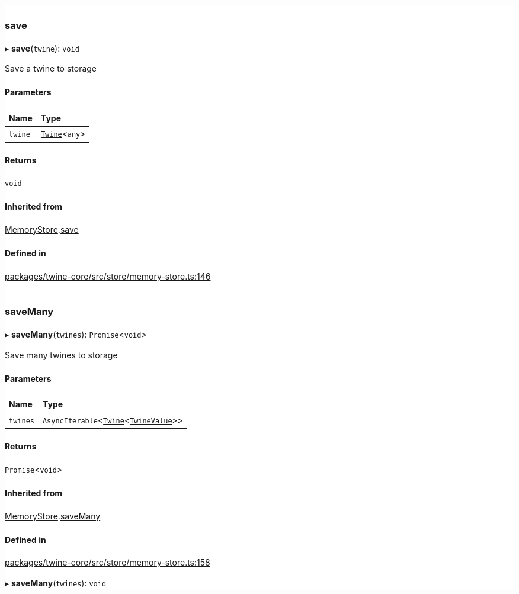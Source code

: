 ___

### save

▸ **save**(`twine`): `void`

Save a twine to storage

#### Parameters

| Name | Type |
| :------ | :------ |
| `twine` | [`Twine`](Twine.md)\<`any`\> |

#### Returns

`void`

#### Inherited from

[MemoryStore](MemoryStore.md).[save](MemoryStore.md#save)

#### Defined in

[packages/twine-core/src/store/memory-store.ts:146](https://github.com/twine-protocol/twine-js/blob/1ea91a0/packages/twine-core/src/store/memory-store.ts#L146)

___

### saveMany

▸ **saveMany**(`twines`): `Promise`\<`void`\>

Save many twines to storage

#### Parameters

| Name | Type |
| :------ | :------ |
| `twines` | `AsyncIterable`\<[`Twine`](Twine.md)\<[`TwineValue`](../modules.md#twinevalue)\>\> |

#### Returns

`Promise`\<`void`\>

#### Inherited from

[MemoryStore](MemoryStore.md).[saveMany](MemoryStore.md#savemany)

#### Defined in

[packages/twine-core/src/store/memory-store.ts:158](https://github.com/twine-protocol/twine-js/blob/1ea91a0/packages/twine-core/src/store/memory-store.ts#L158)

▸ **saveMany**(`twines`): `void`

